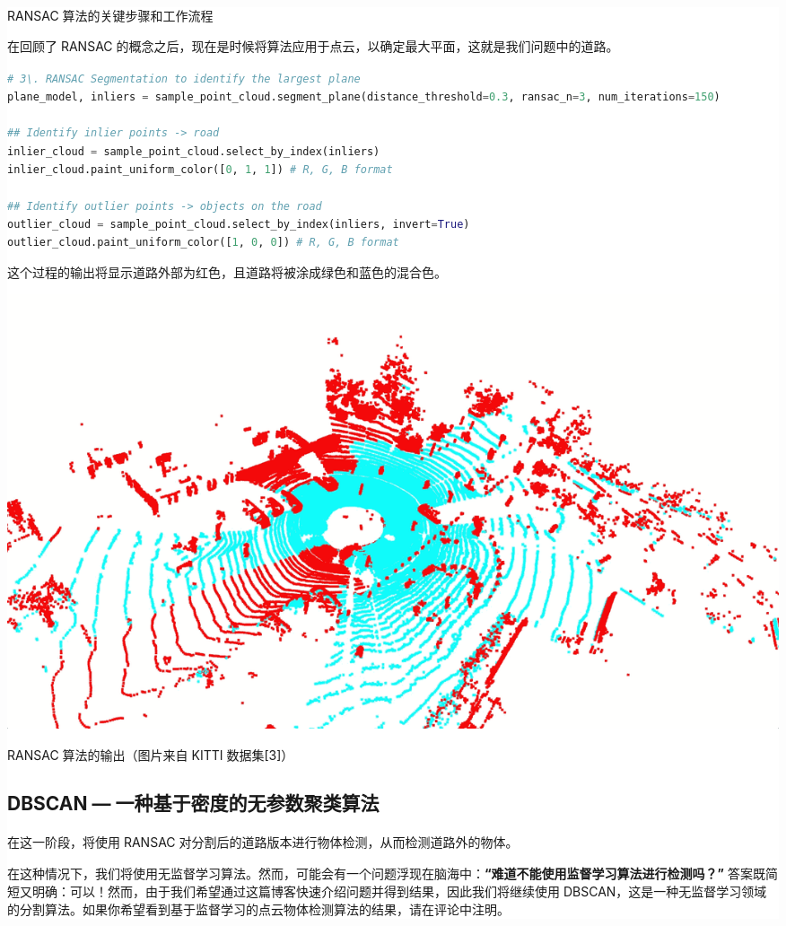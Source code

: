 RANSAC 算法的关键步骤和工作流程

在回顾了 RANSAC 的概念之后，现在是时候将算法应用于点云，以确定最大平面，这就是我们问题中的道路。

```py
# 3\. RANSAC Segmentation to identify the largest plane
plane_model, inliers = sample_point_cloud.segment_plane(distance_threshold=0.3, ransac_n=3, num_iterations=150)

## Identify inlier points -> road
inlier_cloud = sample_point_cloud.select_by_index(inliers)
inlier_cloud.paint_uniform_color([0, 1, 1]) # R, G, B format

## Identify outlier points -> objects on the road
outlier_cloud = sample_point_cloud.select_by_index(inliers, invert=True)
outlier_cloud.paint_uniform_color([1, 0, 0]) # R, G, B format
```

这个过程的输出将显示道路外部为红色，且道路将被涂成绿色和蓝色的混合色。

![](img/ed299ba9ce94bff26bece9e1afb7b4df.png)

RANSAC 算法的输出（图片来自 KITTI 数据集[3]）

## DBSCAN — 一种基于密度的无参数聚类算法

在这一阶段，将使用 RANSAC 对分割后的道路版本进行物体检测，从而检测道路外的物体。

在这种情况下，我们将使用无监督学习算法。然而，可能会有一个问题浮现在脑海中：**“难道不能使用监督学习算法进行检测吗？”** 答案既简短又明确：可以！然而，由于我们希望通过这篇博客快速介绍问题并得到结果，因此我们将继续使用 DBSCAN，这是一种无监督学习领域的分割算法。如果你希望看到基于监督学习的点云物体检测算法的结果，请在评论中注明。

